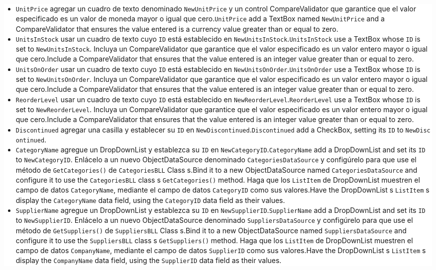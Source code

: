 - <span data-ttu-id="2f9c1-190">`UnitPrice` agregar un cuadro de texto denominado `NewUnitPrice` y un control CompareValidator que garantice que el valor especificado es un valor de moneda mayor o igual que cero.</span><span class="sxs-lookup"><span data-stu-id="2f9c1-190">`UnitPrice` add a TextBox named `NewUnitPrice` and a CompareValidator that ensures the value entered is a currency value greater than or equal to zero.</span></span>
- <span data-ttu-id="2f9c1-191">`UnitsInStock` usar un cuadro de texto cuyo `ID` está establecido en `NewUnitsInStock`.</span><span class="sxs-lookup"><span data-stu-id="2f9c1-191">`UnitsInStock` use a TextBox whose `ID` is set to `NewUnitsInStock`.</span></span> <span data-ttu-id="2f9c1-192">Incluya un CompareValidator que garantice que el valor especificado es un valor entero mayor o igual que cero.</span><span class="sxs-lookup"><span data-stu-id="2f9c1-192">Include a CompareValidator that ensures that the value entered is an integer value greater than or equal to zero.</span></span>
- <span data-ttu-id="2f9c1-193">`UnitsOnOrder` usar un cuadro de texto cuyo `ID` está establecido en `NewUnitsOnOrder`.</span><span class="sxs-lookup"><span data-stu-id="2f9c1-193">`UnitsOnOrder` use a TextBox whose `ID` is set to `NewUnitsOnOrder`.</span></span> <span data-ttu-id="2f9c1-194">Incluya un CompareValidator que garantice que el valor especificado es un valor entero mayor o igual que cero.</span><span class="sxs-lookup"><span data-stu-id="2f9c1-194">Include a CompareValidator that ensures that the value entered is an integer value greater than or equal to zero.</span></span>
- <span data-ttu-id="2f9c1-195">`ReorderLevel` usar un cuadro de texto cuyo `ID` está establecido en `NewReorderLevel`.</span><span class="sxs-lookup"><span data-stu-id="2f9c1-195">`ReorderLevel` use a TextBox whose `ID` is set to `NewReorderLevel`.</span></span> <span data-ttu-id="2f9c1-196">Incluya un CompareValidator que garantice que el valor especificado es un valor entero mayor o igual que cero.</span><span class="sxs-lookup"><span data-stu-id="2f9c1-196">Include a CompareValidator that ensures that the value entered is an integer value greater than or equal to zero.</span></span>
- <span data-ttu-id="2f9c1-197">`Discontinued` agregar una casilla y establecer su `ID` en `NewDiscontinued`.</span><span class="sxs-lookup"><span data-stu-id="2f9c1-197">`Discontinued` add a CheckBox, setting its `ID` to `NewDiscontinued`.</span></span>
- <span data-ttu-id="2f9c1-198">`CategoryName` agregue un DropDownList y establezca su `ID` en `NewCategoryID`.</span><span class="sxs-lookup"><span data-stu-id="2f9c1-198">`CategoryName` add a DropDownList and set its `ID` to `NewCategoryID`.</span></span> <span data-ttu-id="2f9c1-199">Enlácelo a un nuevo ObjectDataSource denominado `CategoriesDataSource` y configúrelo para que use el método de `GetCategories()` de `CategoriesBLL` Class s.</span><span class="sxs-lookup"><span data-stu-id="2f9c1-199">Bind it to a new ObjectDataSource named `CategoriesDataSource` and configure it to use the `CategoriesBLL` class s `GetCategories()` method.</span></span> <span data-ttu-id="2f9c1-200">Haga que los `ListItem` de DropDownList muestren el campo de datos `CategoryName`, mediante el campo de datos `CategoryID` como sus valores.</span><span class="sxs-lookup"><span data-stu-id="2f9c1-200">Have the DropDownList s `ListItem` s display the `CategoryName` data field, using the `CategoryID` data field as their values.</span></span>
- <span data-ttu-id="2f9c1-201">`SupplierName` agregue un DropDownList y establezca su `ID` en `NewSupplierID`.</span><span class="sxs-lookup"><span data-stu-id="2f9c1-201">`SupplierName` add a DropDownList and set its `ID` to `NewSupplierID`.</span></span> <span data-ttu-id="2f9c1-202">Enlácelo a un nuevo ObjectDataSource denominado `SuppliersDataSource` y configúrelo para que use el método de `GetSuppliers()` de `SuppliersBLL` Class s.</span><span class="sxs-lookup"><span data-stu-id="2f9c1-202">Bind it to a new ObjectDataSource named `SuppliersDataSource` and configure it to use the `SuppliersBLL` class s `GetSuppliers()` method.</span></span> <span data-ttu-id="2f9c1-203">Haga que los `ListItem` de DropDownList muestren el campo de datos `CompanyName`, mediante el campo de datos `SupplierID` como sus valores.</span><span class="sxs-lookup"><span data-stu-id="2f9c1-203">Have the DropDownList s `ListItem` s display the `CompanyName` data field, using the `SupplierID` data field as their values.</span></span>
